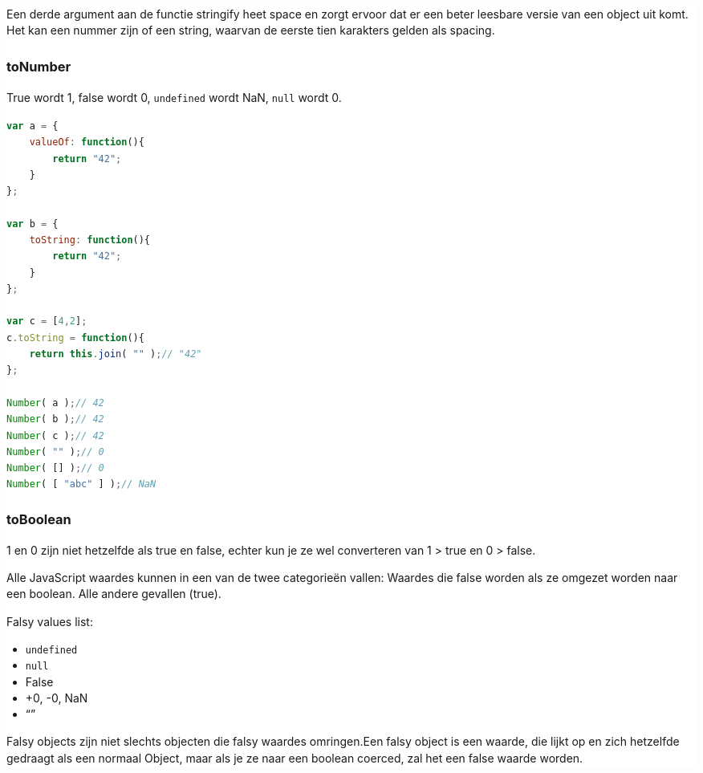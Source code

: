 Een derde argument aan de functie stringify heet space en zorgt ervoor dat er een beter leesbare versie van een object uit komt. Het kan een nummer zijn of een string, waarvan de eerste tien karakters gelden als spacing.

### toNumber

True wordt 1, false wordt 0, `undefined` wordt NaN, `null` wordt 0.

```js
var a = {
    valueOf: function(){
        return "42";
    }
};

var b = {
    toString: function(){
        return "42";
    }
};

var c = [4,2];
c.toString = function(){
    return this.join( "" );// "42"
};

Number( a );// 42
Number( b );// 42
Number( c );// 42
Number( "" );// 0
Number( [] );// 0
Number( [ "abc" ] );// NaN
```

### toBoolean

1 en 0 zijn niet hetzelfde als true en false, echter kun je ze wel converteren van 1 > true en 0 > false.

Alle JavaScript waardes kunnen in een van de twee categorieën vallen:
Waardes die false worden als ze omgezet worden naar een boolean.
Alle andere gevallen (true).

Falsy values list:

* `undefined`
* `null`
* False
* +0, -0, NaN
* “”

Falsy objects zijn niet slechts objecten die falsy waardes omringen.Een falsy object is een waarde, die lijkt op en zich hetzelfde gedraagt als een normaal
Object, maar als je ze naar een boolean coerced, zal het een false waarde worden.
